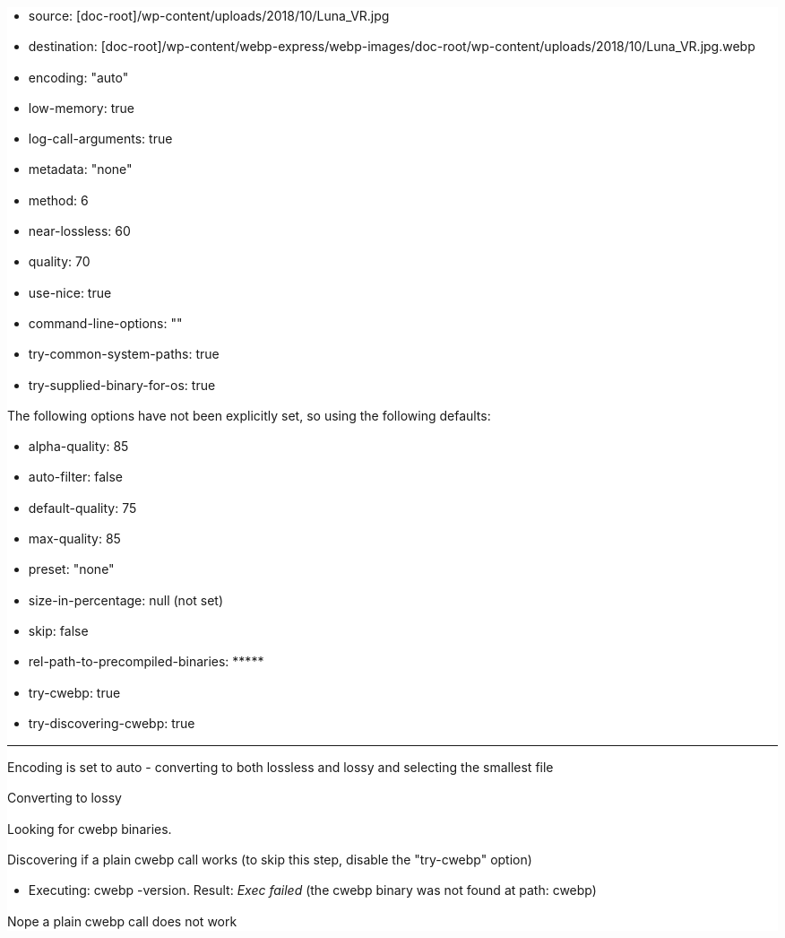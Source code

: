 - source: [doc-root]/wp-content/uploads/2018/10/Luna_VR.jpg

- destination: [doc-root]/wp-content/webp-express/webp-images/doc-root/wp-content/uploads/2018/10/Luna_VR.jpg.webp

- encoding: "auto"

- low-memory: true

- log-call-arguments: true

- metadata: "none"

- method: 6

- near-lossless: 60

- quality: 70

- use-nice: true

- command-line-options: ""

- try-common-system-paths: true

- try-supplied-binary-for-os: true


The following options have not been explicitly set, so using the following defaults:

- alpha-quality: 85

- auto-filter: false

- default-quality: 75

- max-quality: 85

- preset: "none"

- size-in-percentage: null (not set)

- skip: false

- rel-path-to-precompiled-binaries: *****

- try-cwebp: true

- try-discovering-cwebp: true

------------


Encoding is set to auto - converting to both lossless and lossy and selecting the smallest file


Converting to lossy

Looking for cwebp binaries.

Discovering if a plain cwebp call works (to skip this step, disable the "try-cwebp" option)

- Executing: cwebp -version. Result: *Exec failed* (the cwebp binary was not found at path: cwebp)

Nope a plain cwebp call does not work
